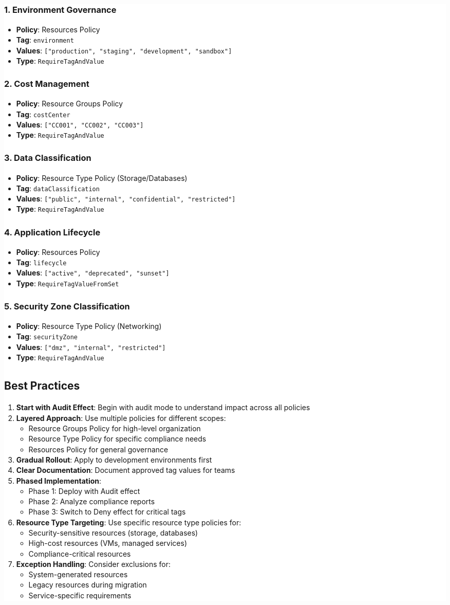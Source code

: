 ### 1. Environment Governance
- **Policy**: Resources Policy
- **Tag**: `environment`
- **Values**: `["production", "staging", "development", "sandbox"]`
- **Type**: `RequireTagAndValue`

### 2. Cost Management
- **Policy**: Resource Groups Policy
- **Tag**: `costCenter`
- **Values**: `["CC001", "CC002", "CC003"]`
- **Type**: `RequireTagAndValue`

### 3. Data Classification
- **Policy**: Resource Type Policy (Storage/Databases)
- **Tag**: `dataClassification`
- **Values**: `["public", "internal", "confidential", "restricted"]`
- **Type**: `RequireTagAndValue`

### 4. Application Lifecycle
- **Policy**: Resources Policy
- **Tag**: `lifecycle`
- **Values**: `["active", "deprecated", "sunset"]`
- **Type**: `RequireTagValueFromSet`

### 5. Security Zone Classification
- **Policy**: Resource Type Policy (Networking)
- **Tag**: `securityZone`
- **Values**: `["dmz", "internal", "restricted"]`
- **Type**: `RequireTagAndValue`

## Best Practices

1. **Start with Audit Effect**: Begin with audit mode to understand impact across all policies
2. **Layered Approach**: Use multiple policies for different scopes:
   - Resource Groups Policy for high-level organization
   - Resource Type Policy for specific compliance needs
   - Resources Policy for general governance
3. **Gradual Rollout**: Apply to development environments first
4. **Clear Documentation**: Document approved tag values for teams
5. **Phased Implementation**:
   - Phase 1: Deploy with Audit effect
   - Phase 2: Analyze compliance reports
   - Phase 3: Switch to Deny effect for critical tags
6. **Resource Type Targeting**: Use specific resource type policies for:
   - Security-sensitive resources (storage, databases)
   - High-cost resources (VMs, managed services)
   - Compliance-critical resources
7. **Exception Handling**: Consider exclusions for:
   - System-generated resources
   - Legacy resources during migration
   - Service-specific requirements
